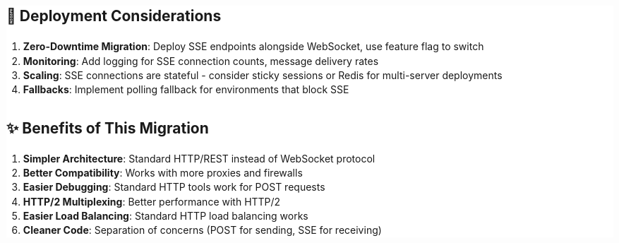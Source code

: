## 🚀 Deployment Considerations

1. **Zero-Downtime Migration**: Deploy SSE endpoints alongside WebSocket, use feature flag to switch
2. **Monitoring**: Add logging for SSE connection counts, message delivery rates
3. **Scaling**: SSE connections are stateful - consider sticky sessions or Redis for multi-server deployments
4. **Fallbacks**: Implement polling fallback for environments that block SSE

## ✨ Benefits of This Migration

1. **Simpler Architecture**: Standard HTTP/REST instead of WebSocket protocol
2. **Better Compatibility**: Works with more proxies and firewalls
3. **Easier Debugging**: Standard HTTP tools work for POST requests
4. **HTTP/2 Multiplexing**: Better performance with HTTP/2
5. **Easier Load Balancing**: Standard HTTP load balancing works
6. **Cleaner Code**: Separation of concerns (POST for sending, SSE for receiving)